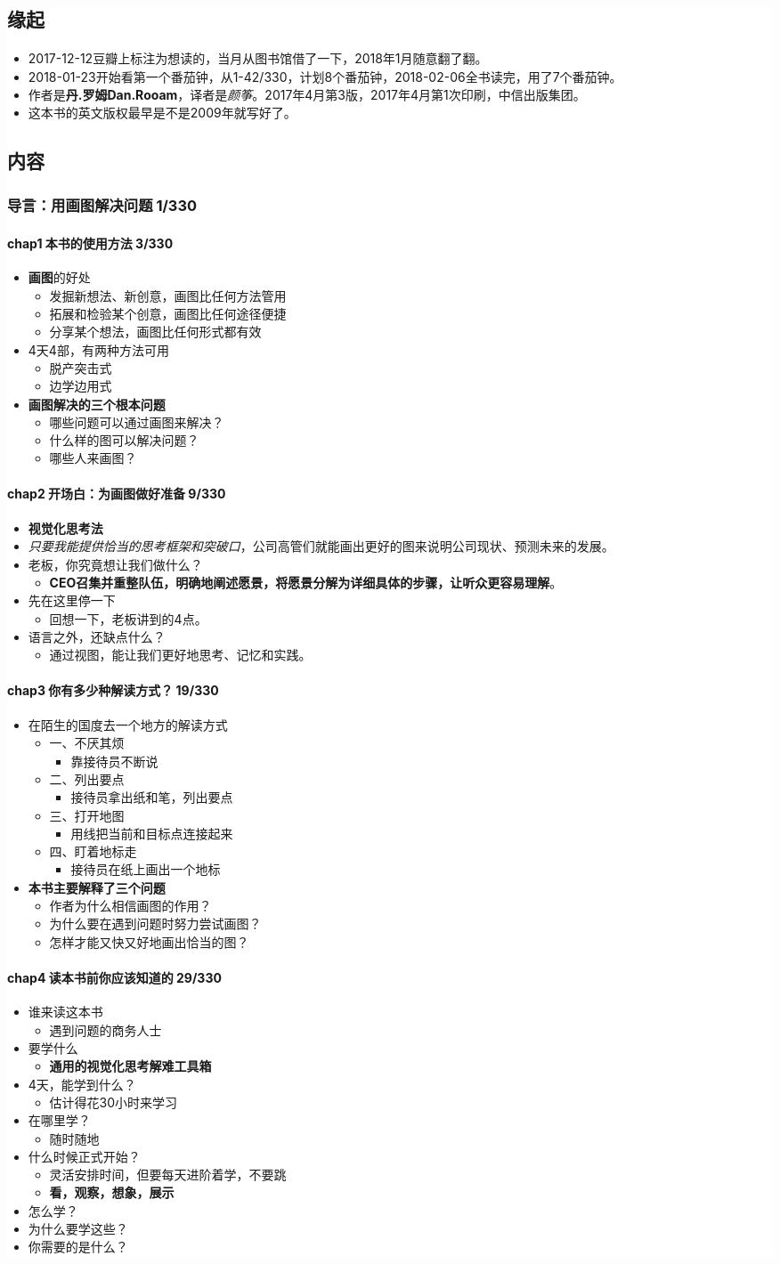 ##  缘起
+ 2017-12-12豆瓣上标注为想读的，当月从图书馆借了一下，2018年1月随意翻了翻。
+ 2018-01-23开始看第一个番茄钟，从1-42/330，计划8个番茄钟，2018-02-06全书读完，用了7个番茄钟。
+ 作者是**丹.罗姆Dan.Rooam**，译者是*颜筝*。2017年4月第3版，2017年4月第1次印刷，中信出版集团。
+ 这本书的英文版权最早是不是2009年就写好了。

##  内容
###  导言：用画图解决问题  1/330
####  chap1 本书的使用方法 3/330
+ **画图**的好处
    + 发掘新想法、新创意，画图比任何方法管用
    + 拓展和检验某个创意，画图比任何途径便捷
    + 分享某个想法，画图比任何形式都有效
+ 4天4部，有两种方法可用
    + 脱产突击式
    + 边学边用式
+ **画图解决的三个根本问题**
    + 哪些问题可以通过画图来解决？
    + 什么样的图可以解决问题？
    + 哪些人来画图？

####  chap2 开场白：为画图做好准备  9/330
+ **视觉化思考法**
+ *只要我能提供恰当的思考框架和突破口*，公司高管们就能画出更好的图来说明公司现状、预测未来的发展。
+ 老板，你究竟想让我们做什么？
    + **CEO召集并重整队伍，明确地阐述愿景，将愿景分解为详细具体的步骤，让听众更容易理解**。
+ 先在这里停一下
    + 回想一下，老板讲到的4点。
+ 语言之外，还缺点什么？
    + 通过视图，能让我们更好地思考、记忆和实践。
####  chap3 你有多少种解读方式？ 19/330
+ 在陌生的国度去一个地方的解读方式
    + 一、不厌其烦
        + 靠接待员不断说
    + 二、列出要点
        + 接待员拿出纸和笔，列出要点
    + 三、打开地图
        + 用线把当前和目标点连接起来
    + 四、盯着地标走
        + 接待员在纸上画出一个地标
+ **本书主要解释了三个问题**
    + 作者为什么相信画图的作用？
    + 为什么要在遇到问题时努力尝试画图？
    + 怎样才能又快又好地画出恰当的图？

####  chap4 读本书前你应该知道的 29/330
+ 谁来读这本书
    + 遇到问题的商务人士
+ 要学什么
    + **通用的视觉化思考解难工具箱**
+ 4天，能学到什么？
    + 估计得花30小时来学习
+ 在哪里学？
    + 随时随地
+ 什么时候正式开始？
    + 灵活安排时间，但要每天进阶着学，不要跳
    + **看，观察，想象，展示**
+ 怎么学？
+ 为什么要学这些？
+ 你需要的是什么？